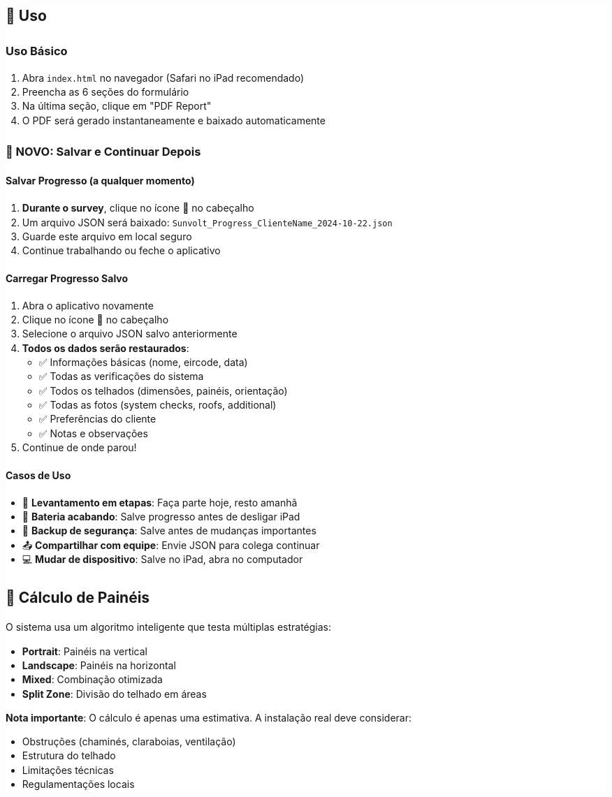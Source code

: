 ## 🎯 Uso

### Uso Básico
1. Abra `index.html` no navegador (Safari no iPad recomendado)
2. Preencha as 6 seções do formulário
3. Na última seção, clique em "PDF Report"
4. O PDF será gerado instantaneamente e baixado automaticamente

### 💾 NOVO: Salvar e Continuar Depois

#### Salvar Progresso (a qualquer momento)
1. **Durante o survey**, clique no ícone **💾** no cabeçalho
2. Um arquivo JSON será baixado: `Sunvolt_Progress_ClienteName_2024-10-22.json`
3. Guarde este arquivo em local seguro
4. Continue trabalhando ou feche o aplicativo

#### Carregar Progresso Salvo
1. Abra o aplicativo novamente
2. Clique no ícone **📂** no cabeçalho
3. Selecione o arquivo JSON salvo anteriormente
4. **Todos os dados serão restaurados**:
   - ✅ Informações básicas (nome, eircode, data)
   - ✅ Todas as verificações do sistema
   - ✅ Todos os telhados (dimensões, painéis, orientação)
   - ✅ Todas as fotos (system checks, roofs, additional)
   - ✅ Preferências do cliente
   - ✅ Notas e observações
5. Continue de onde parou!

#### Casos de Uso
- 📱 **Levantamento em etapas**: Faça parte hoje, resto amanhã
- 🔋 **Bateria acabando**: Salve progresso antes de desligar iPad
- 🔄 **Backup de segurança**: Salve antes de mudanças importantes
- 📤 **Compartilhar com equipe**: Envie JSON para colega continuar
- 💻 **Mudar de dispositivo**: Salve no iPad, abra no computador

## 🔄 Cálculo de Painéis

O sistema usa um algoritmo inteligente que testa múltiplas estratégias:
- **Portrait**: Painéis na vertical
- **Landscape**: Painéis na horizontal
- **Mixed**: Combinação otimizada
- **Split Zone**: Divisão do telhado em áreas

**Nota importante**: O cálculo é apenas uma estimativa. A instalação real deve considerar:
- Obstruções (chaminés, claraboias, ventilação)
- Estrutura do telhado
- Limitações técnicas
- Regulamentações locais
